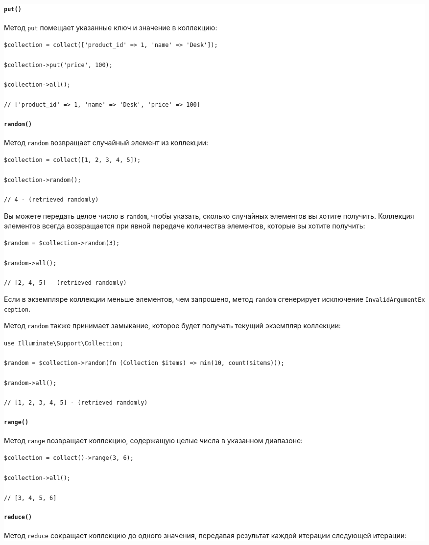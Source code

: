 <a name="method-put"></a>
#### `put()`

Метод `put` помещает указанные ключ и значение в коллекцию:

    $collection = collect(['product_id' => 1, 'name' => 'Desk']);

    $collection->put('price', 100);

    $collection->all();

    // ['product_id' => 1, 'name' => 'Desk', 'price' => 100]

<a name="method-random"></a>
#### `random()`

Метод `random` возвращает случайный элемент из коллекции:

    $collection = collect([1, 2, 3, 4, 5]);

    $collection->random();

    // 4 - (retrieved randomly)

Вы можете передать целое число в `random`, чтобы указать, сколько случайных элементов вы хотите получить. Коллекция элементов всегда возвращается при явной передаче количества элементов, которые вы хотите получить:

    $random = $collection->random(3);

    $random->all();

    // [2, 4, 5] - (retrieved randomly)

Если в экземпляре коллекции меньше элементов, чем запрошено, метод `random` сгенерирует исключение `InvalidArgumentException`.

Метод `random` также принимает замыкание, которое будет получать текущий экземпляр коллекции:

    use Illuminate\Support\Collection;

    $random = $collection->random(fn (Collection $items) => min(10, count($items)));

    $random->all();

    // [1, 2, 3, 4, 5] - (retrieved randomly)

<a name="method-range"></a>
#### `range()`

Метод `range` возвращает коллекцию, содержащую целые числа в указанном диапазоне:

    $collection = collect()->range(3, 6);

    $collection->all();

    // [3, 4, 5, 6]

<a name="method-reduce"></a>
#### `reduce()`

Метод `reduce` сокращает коллекцию до одного значения, передавая результат каждой итерации следующей итерации:
